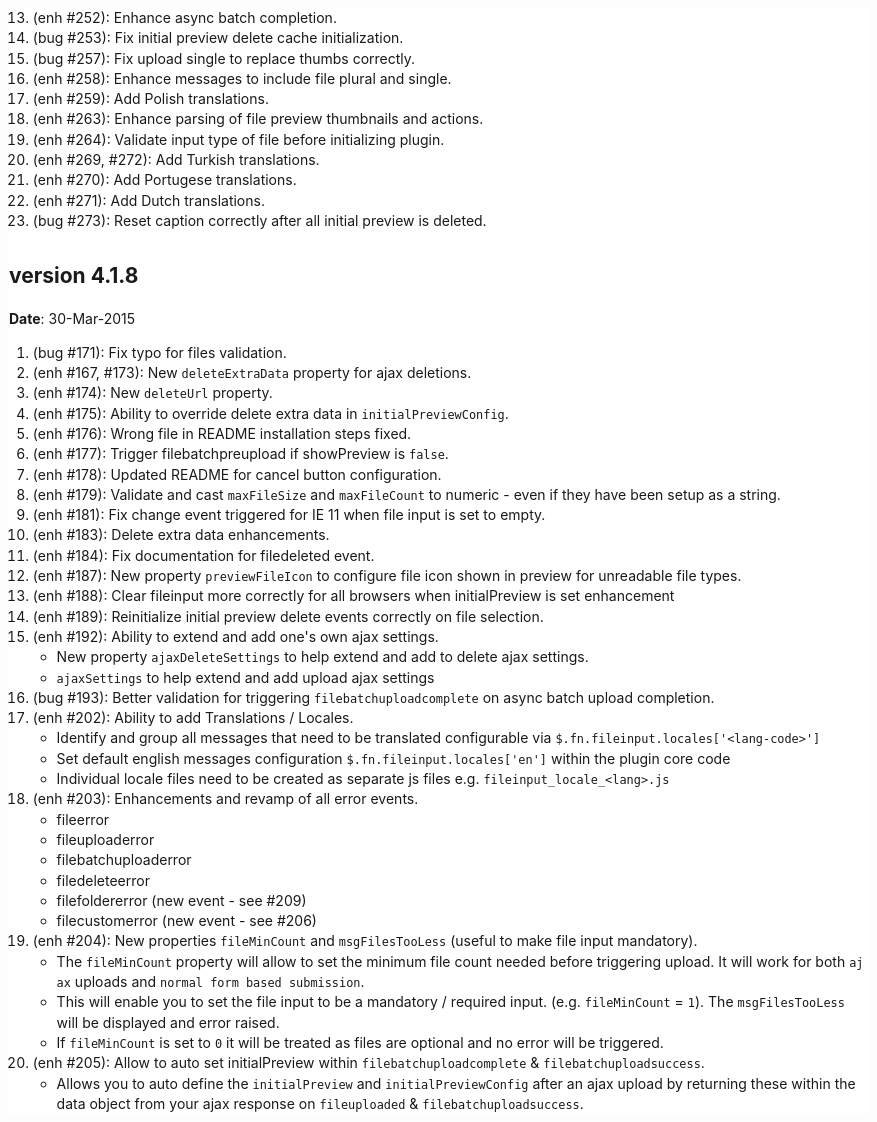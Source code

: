 13. (enh #252): Enhance async batch completion.
14. (bug #253): Fix initial preview delete cache initialization.
15. (bug #257): Fix upload single to replace thumbs correctly.
16. (enh #258): Enhance messages to include file plural and single.
17. (enh #259): Add Polish translations.
18. (enh #263): Enhance parsing of file preview thumbnails and actions.
19. (enh #264): Validate input type of file before initializing plugin.
20. (enh #269, #272): Add Turkish translations.
21. (enh #270): Add Portugese translations.
22. (enh #271): Add Dutch translations.
23. (bug #273): Reset caption correctly after all initial preview is deleted.

## version 4.1.8

**Date**: 30-Mar-2015

1. (bug #171): Fix typo for files validation.
2. (enh #167, #173): New `deleteExtraData` property for ajax deletions.
3. (enh #174): New `deleteUrl` property.
4. (enh #175): Ability to override delete extra data in `initialPreviewConfig`.
5. (enh #176): Wrong file in README installation steps fixed.
6. (enh #177): Trigger filebatchpreupload if showPreview is `false`.
7. (enh #178): Updated README for cancel button configuration.
8. (enh #179): Validate and cast `maxFileSize` and `maxFileCount` to numeric - even if they have been setup as a string.
9. (enh #181): Fix change event triggered for IE 11 when file input is set to empty.
10. (enh #183): Delete extra data enhancements.
11. (enh #184): Fix documentation for filedeleted event.
12. (enh #187): New property `previewFileIcon` to configure file icon shown in preview for unreadable file types.
13. (enh #188): Clear fileinput more correctly for all browsers when initialPreview is set enhancement
14. (enh #189): Reinitialize initial preview delete events correctly on file selection.
15. (enh #192): Ability to extend and add one's own ajax settings.
    - New property `ajaxDeleteSettings` to help extend and add to delete ajax settings. 
    - `ajaxSettings` to help extend and add upload ajax settings
16. (bug #193): Better validation for triggering `filebatchuploadcomplete` on async batch upload completion.
17. (enh #202): Ability to add Translations / Locales.
    - Identify and group all messages that need to be translated configurable via `$.fn.fileinput.locales['<lang-code>']`
    - Set default english messages configuration `$.fn.fileinput.locales['en']` within the plugin core code
    - Individual locale files need to be created as separate js files e.g. `fileinput_locale_<lang>.js`
18. (enh #203): Enhancements and revamp of all error events.
    - fileerror
    - fileuploaderror
    - filebatchuploaderror
    - filedeleteerror
    - filefoldererror (new event - see #209)
    - filecustomerror (new event - see #206)
19. (enh #204): New properties `fileMinCount` and `msgFilesTooLess` (useful to make file input mandatory).
    - The `fileMinCount` property will allow to set the minimum file count needed before triggering upload. It will work for both `ajax` uploads and `normal form based submission`.
    - This will enable you to set the file input to be a mandatory / required input. (e.g. `fileMinCount` = `1`). The `msgFilesTooLess` will be displayed and error raised.
    - If `fileMinCount` is set to `0` it will be treated as files are optional and no error will be triggered.
20. (enh #205): Allow to auto set initialPreview within `filebatchuploadcomplete` & `filebatchuploadsuccess`.
    - Allows you to auto define the `initialPreview` and  `initialPreviewConfig` after an ajax upload by returning these within the data object from your ajax response on `fileuploaded` & `filebatchuploadsuccess`. 